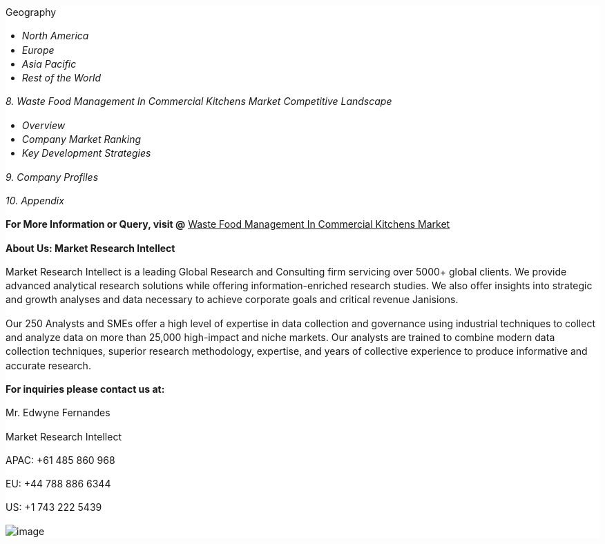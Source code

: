 Geography</span></em></p><ul><li><em><span class="">North America</span></em></li><li><em><span class="">Europe</span></em></li><li><em><span class="">Asia Pacific</span></em></li><li><em><span class="">Rest of the World</span></em></li></ul><p><em><span class="font-[700]">8. Waste Food Management In Commercial Kitchens Market Competitive Landscape</span></em></p><ul><li><em><span class="">Overview</span></em></li><li><em><span class="">Company Market Ranking</span></em></li><li><em><span class="">Key Development Strategies</span></em></li></ul><p><em><span class="font-[700]">9. Company Profiles</span></em></p><p><em><span class="font-[700]">10. Appendix</span></em></p><p><span class="font-[700]"><strong>For More Information or Query, visit&nbsp;@</strong>&nbsp;</span><span class="font-[700]"><a href="https://www.marketresearchintellect.com/product/global-waste-food-management-in-commercial-kitchens-market-size-and-forecast/?utm_source=Linkedin&utm_medium=017" target="_blank" data-tracking-control-name="article-ssr-frontend-pulse_little-text-block" data-tracking-will-navigate="" data-test-link="">Waste Food Management In Commercial Kitchens Market</a></span></p><p><strong><span class="font-[700]">About Us: Market Research Intellect</span></strong></p><p><span class="">Market Research Intellect is a leading Global Research and Consulting firm servicing over 5000+ global clients. We provide advanced analytical research solutions while offering information-enriched research studies.&nbsp;</span>We also offer insights into strategic and growth analyses and data necessary to achieve corporate goals and critical revenue Janisions.</p><p><span class="">Our 250 Analysts and SMEs offer a high level of expertise in data collection and governance using industrial techniques to collect and analyze data on more than 25,000 high-impact and niche markets. Our analysts are trained to combine modern data collection techniques, superior research methodology, expertise, and years of collective experience to produce informative and accurate research.</span></p><p><strong>For inquiries please contact us at:</strong></p><p>Mr. Edwyne Fernandes</p><p>Market Research Intellect</p><p>APAC: +61 485 860 968</p><p>EU: +44 788 886 6344</p><p>US: +1 743 222 5439</p>
![image](https://github.com/user-attachments/assets/e15409c3-cd96-4961-8d62-784e62e857e8)
